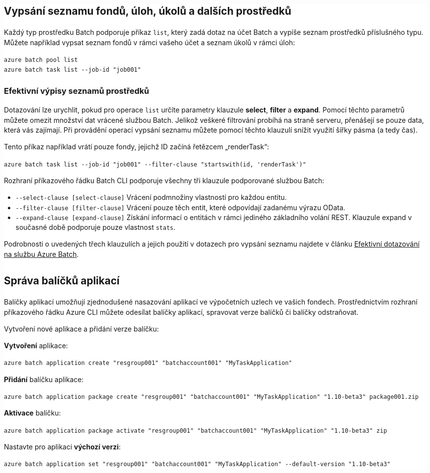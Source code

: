 ## Vypsání seznamu fondů, úloh, úkolů a dalších prostředků

Každý typ prostředku Batch podporuje příkaz `list`, který zadá dotaz na účet Batch a vypíše seznam prostředků příslušného typu. Můžete například vypsat seznam fondů v rámci vašeho účet a seznam úkolů v rámci úloh:

    azure batch pool list
    azure batch task list --job-id "job001"

### Efektivní výpisy seznamů prostředků

Dotazování lze urychlit, pokud pro operace `list` určíte parametry klauzule **select**, **filter** a **expand**. Pomocí těchto parametrů můžete omezit množství dat vrácené službou Batch. Jelikož veškeré filtrování probíhá na straně serveru, přenášejí se pouze data, která vás zajímají. Při provádění operací vypsání seznamu můžete pomocí těchto klauzulí snížit využití šířky pásma (a tedy čas).

Tento příkaz například vrátí pouze fondy, jejichž ID začíná řetězcem „renderTask“:

    azure batch task list --job-id "job001" --filter-clause "startswith(id, 'renderTask')"

Rozhraní příkazového řádku Batch CLI podporuje všechny tři klauzule podporované službou Batch:

* `--select-clause [select-clause]`  Vrácení podmnožiny vlastností pro každou entitu.
* `--filter-clause [filter-clause]`  Vrácení pouze těch entit, které odpovídají zadanému výrazu OData.
* `--expand-clause [expand-clause]`  Získání informací o entitách v rámci jediného základního volání REST. Klauzule expand v současné době podporuje pouze vlastnost `stats`.

Podrobnosti o uvedených třech klauzulích a jejich použití v dotazech pro vypsání seznamu najdete v článku [Efektivní dotazování na službu Azure Batch](batch-efficient-list-queries.md).

## Správa balíčků aplikací

Balíčky aplikací umožňují zjednodušené nasazování aplikací ve výpočetních uzlech ve vašich fondech. Prostřednictvím rozhraní příkazového řádku Azure CLI můžete odesílat balíčky aplikací, spravovat verze balíčků či balíčky odstraňovat.

Vytvoření nové aplikace a přidání verze balíčku:

**Vytvoření** aplikace:

    azure batch application create "resgroup001" "batchaccount001" "MyTaskApplication"

**Přidání** balíčku aplikace:

    azure batch application package create "resgroup001" "batchaccount001" "MyTaskApplication" "1.10-beta3" package001.zip

**Aktivace** balíčku:

    azure batch application package activate "resgroup001" "batchaccount001" "MyTaskApplication" "1.10-beta3" zip

Nastavte pro aplikaci **výchozí verzi**:

    azure batch application set "resgroup001" "batchaccount001" "MyTaskApplication" --default-version "1.10-beta3"


[batch_forum]: https://social.msdn.microsoft.com/forums/azure/en-US/home?forum=azurebatch
[github_readme]: https://github.com/Azure/azure-xplat-cli/blob/dev/README.md
[rest_api]: https://msdn.microsoft.com/library/azure/dn820158.aspx
[rest_add_pool]: https://msdn.microsoft.com/library/azure/dn820174.aspx